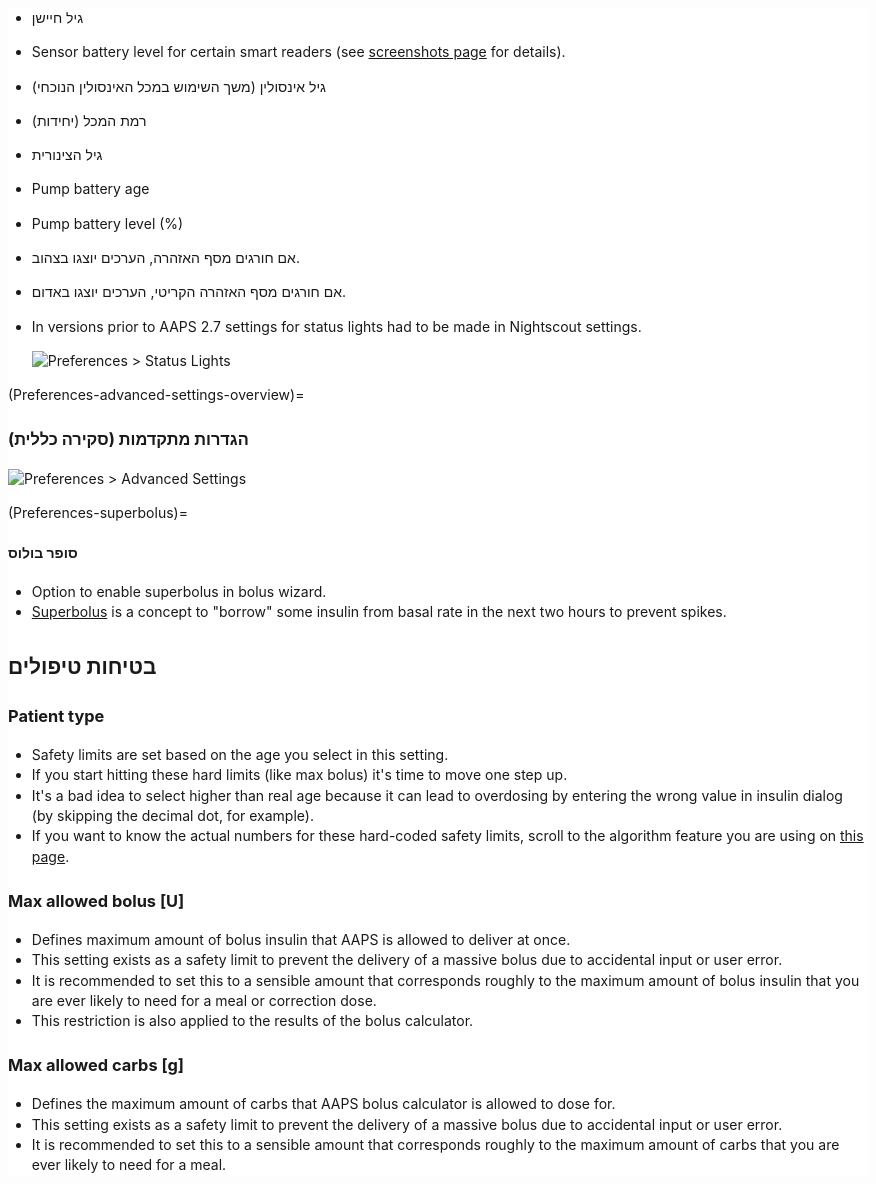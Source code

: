   - גיל חיישן
  - Sensor battery level for certain smart readers (see [screenshots page](Screenshots-sensor-level-battery) for details).
  - גיל אינסולין (משך השימוש במכל האינסולין הנוכחי)
  - רמת המכל (יחידות)
  - גיל הצינורית
  - Pump battery age
  - Pump battery level (%)

- אם חורגים מסף האזהרה, הערכים יוצגו בצהוב.

- אם חורגים מסף האזהרה הקריטי, הערכים יוצגו באדום.

- In versions prior to AAPS 2.7 settings for status lights had to be made in Nightscout settings.

  ![Preferences > Status Lights](../images/Pref2020_OV_StatusLights2.png)

(Preferences-advanced-settings-overview)=
### הגדרות מתקדמות (סקירה כללית)

![Preferences > Advanced Settings](../images/Pref2021_OV_Adv.png)

(Preferences-superbolus)=
#### סופר בולוס

- Option to enable superbolus in bolus wizard.
- [Superbolus](https://www.diabetesnet.com/diabetes-technology/blue-skying/super-bolus/) is a concept to "borrow" some insulin from basal rate in the next two hours to prevent spikes.

## בטיחות טיפולים

### Patient type

- Safety limits are set based on the age you select in this setting.
- If you start hitting these hard limits (like max bolus) it's time to move one step up.
- It's a bad idea to select higher than real age because it can lead to overdosing by entering the wrong value in insulin dialog (by skipping the decimal dot, for example).
- If you want to know the actual numbers for these hard-coded safety limits, scroll to the algorithm feature you are using on [this page](../Usage/Open-APS-features.md).

### Max allowed bolus \[U\]

- Defines maximum amount of bolus insulin that AAPS is allowed to deliver at once.
- This setting exists as a safety limit to prevent the delivery of a massive bolus due to accidental input or user error.
- It is recommended to set this to a sensible amount that corresponds roughly to the maximum amount of bolus insulin that you are ever likely to need for a meal or correction dose.
- This restriction is also applied to the results of the bolus calculator.

### Max allowed carbs \[g\]

- Defines the maximum amount of carbs that AAPS bolus calculator is allowed to dose for.
- This setting exists as a safety limit to prevent the delivery of a massive bolus due to accidental input or user error.
- It is recommended to set this to a sensible amount that corresponds roughly to the maximum amount of carbs that you are ever likely to need for a meal.
